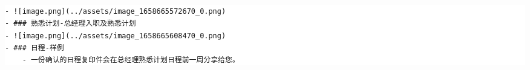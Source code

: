 	- ![image.png](../assets/image_1658665572670_0.png)
	- ### 熟悉计划-总经理入职及熟悉计划
	- ![image.png](../assets/image_1658665608470_0.png)
	- ### 日程-样例
		- 一份确认的日程复印件会在总经理熟悉计划日程前一周分享给您。